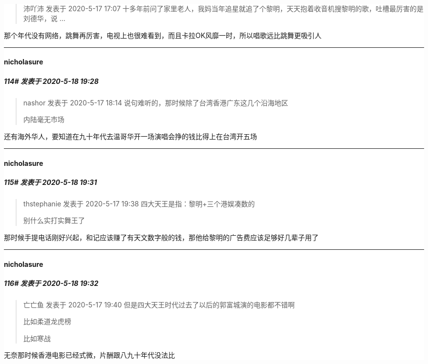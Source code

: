 

<blockquote>沛吖沛 发表于 2020-5-17 17:07
十多年前问了家里老人，我妈当年追星就追了个黎明，天天抱着收音机搜黎明的歌，吐槽最厉害的是刘德华，说 ...</blockquote>
那个年代没有网络，跳舞再厉害，电视上也很难看到，而且卡拉OK风靡一时，所以唱歌远比跳舞更吸引人







-----

####  nicholasure  
##### 114#       发表于 2020-5-18 19:28



<blockquote>nashor 发表于 2020-5-17 18:14
说句难听的，那时候除了台湾香港广东这几个沿海地区

内陆毫无市场
</blockquote>
还有海外华人，要知道在九十年代去温哥华开一场演唱会挣的钱比得上在台湾开五场







-----

####  nicholasure  
##### 115#       发表于 2020-5-18 19:31



<blockquote>thstephanie 发表于 2020-5-17 19:38
四大天王是指：黎明+三个港娱凑数的 


别什么实打实舞王了 
</blockquote>
那时候手提电话刚好兴起，和记应该赚了有天文数字般的钱，那他给黎明的广告费应该足够好几辈子用了







-----

####  nicholasure  
##### 116#       发表于 2020-5-18 19:32



<blockquote>亡亡鱼 发表于 2020-5-17 19:40
但是四大天王时代过去了以后的郭富城演的电影都不错啊

比如柔道龙虎榜

比如寒战</blockquote>
无奈那时候香港电影已经式微，片酬跟八九十年代没法比
